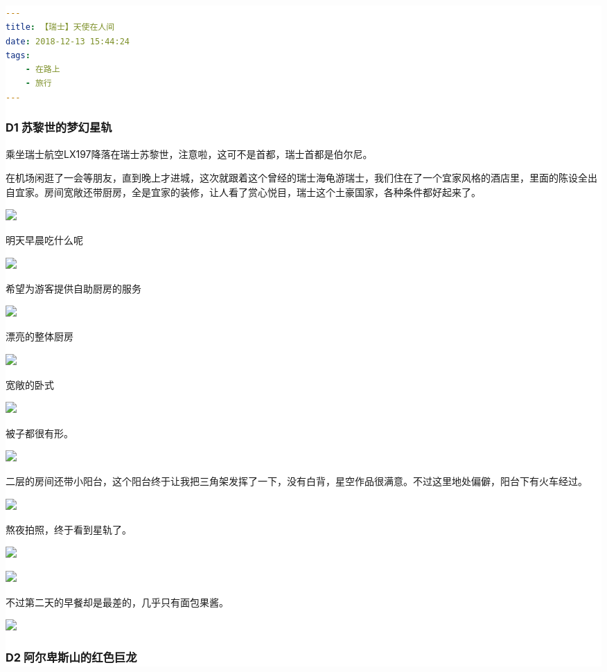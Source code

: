 ```yaml
---
title: 【瑞士】天使在人间
date: 2018-12-13 15:44:24
tags:
	- 在路上
	- 旅行
---
```

### D1 苏黎世的梦幻星轨

乘坐瑞士航空LX197降落在瑞士苏黎世，注意啦，这可不是首都，瑞士首都是伯尔尼。

在机场闲逛了一会等朋友，直到晚上才进城，这次就跟着这个曾经的瑞士海龟游瑞士，我们住在了一个宜家风格的酒店里，里面的陈设全出自宜家。房间宽敞还带厨房，全是宜家的装修，让人看了赏心悦目，瑞士这个土豪国家，各种条件都好起来了。

![](http://img1.tuniucdn.com/site/images/yj_2016/init-img.jpg)

明天早晨吃什么呢

![](http://img1.tuniucdn.com/site/images/yj_2016/init-img.jpg)

希望为游客提供自助厨房的服务

![](http://img1.tuniucdn.com/site/images/yj_2016/init-img.jpg)

漂亮的整体厨房

![](http://img1.tuniucdn.com/site/images/yj_2016/init-img.jpg)

宽敞的卧式

![](http://img1.tuniucdn.com/site/images/yj_2016/init-img.jpg)

被子都很有形。

![](http://img1.tuniucdn.com/site/images/yj_2016/init-img.jpg)

二层的房间还带小阳台，这个阳台终于让我把三角架发挥了一下，没有白背，星空作品很满意。不过这里地处偏僻，阳台下有火车经过。

![](http://img1.tuniucdn.com/site/images/yj_2016/init-img.jpg)

熬夜拍照，终于看到星轨了。

![](http://img1.tuniucdn.com/site/images/yj_2016/init-img.jpg)

![](http://img1.tuniucdn.com/site/images/yj_2016/init-img.jpg)

不过第二天的早餐却是最差的，几乎只有面包果酱。

![](http://img1.tuniucdn.com/site/images/yj_2016/init-img.jpg)

### D2 阿尔卑斯山的红色巨龙
